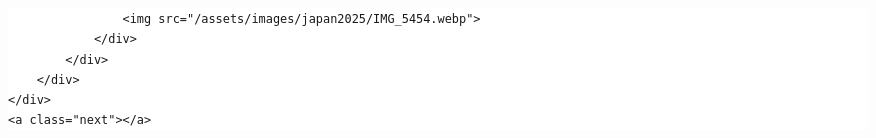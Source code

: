                     <img src="/assets/images/japan2025/IMG_5454.webp">
                </div>
            </div>
        </div>
    </div>
    <a class="next"></a>
</div>
